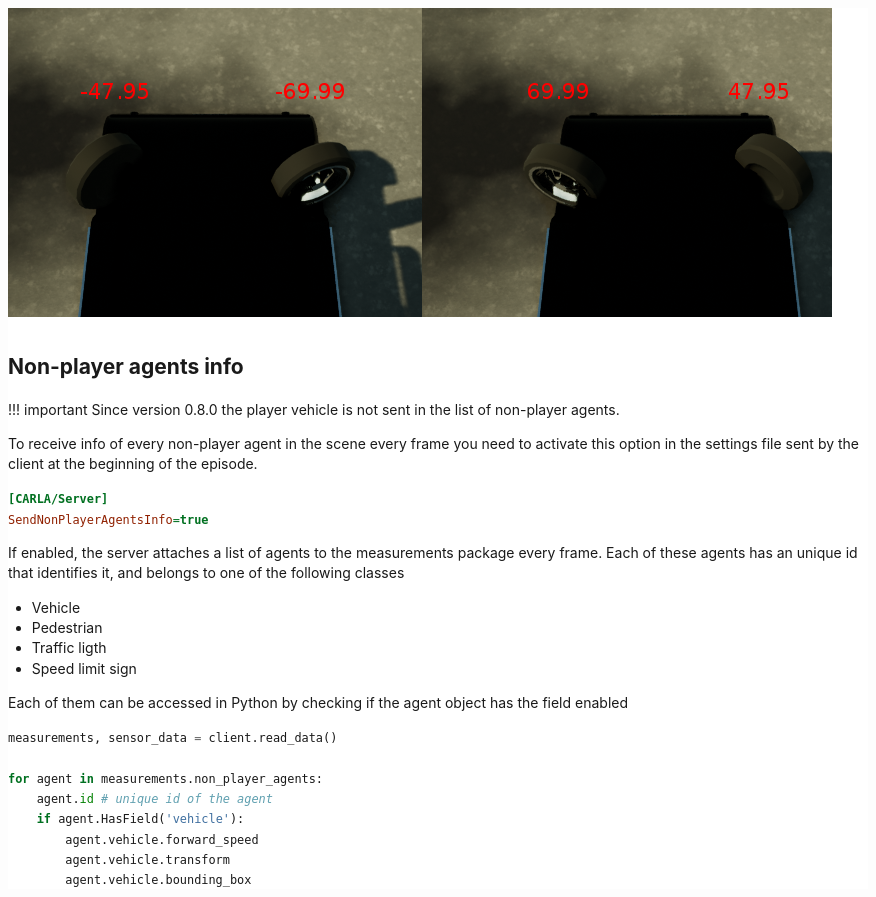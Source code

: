 ![Mustan Steering Angle](img/steering_angle_mustang.png)

Non-player agents info
----------------------

!!! important
    Since version 0.8.0 the player vehicle is not sent in the list of non-player
    agents.

To receive info of every non-player agent in the scene every frame you need to
activate this option in the settings file sent by the client at the beginning of
the episode.

```ini
[CARLA/Server]
SendNonPlayerAgentsInfo=true
```

If enabled, the server attaches a list of agents to the measurements package
every frame. Each of these agents has an unique id that identifies it, and
belongs to one of the following classes

  * Vehicle
  * Pedestrian
  * Traffic ligth
  * Speed limit sign

Each of them can be accessed in Python by checking if the agent object has the
field enabled

```python
measurements, sensor_data = client.read_data()

for agent in measurements.non_player_agents:
    agent.id # unique id of the agent
    if agent.HasField('vehicle'):
        agent.vehicle.forward_speed
        agent.vehicle.transform
        agent.vehicle.bounding_box
```
